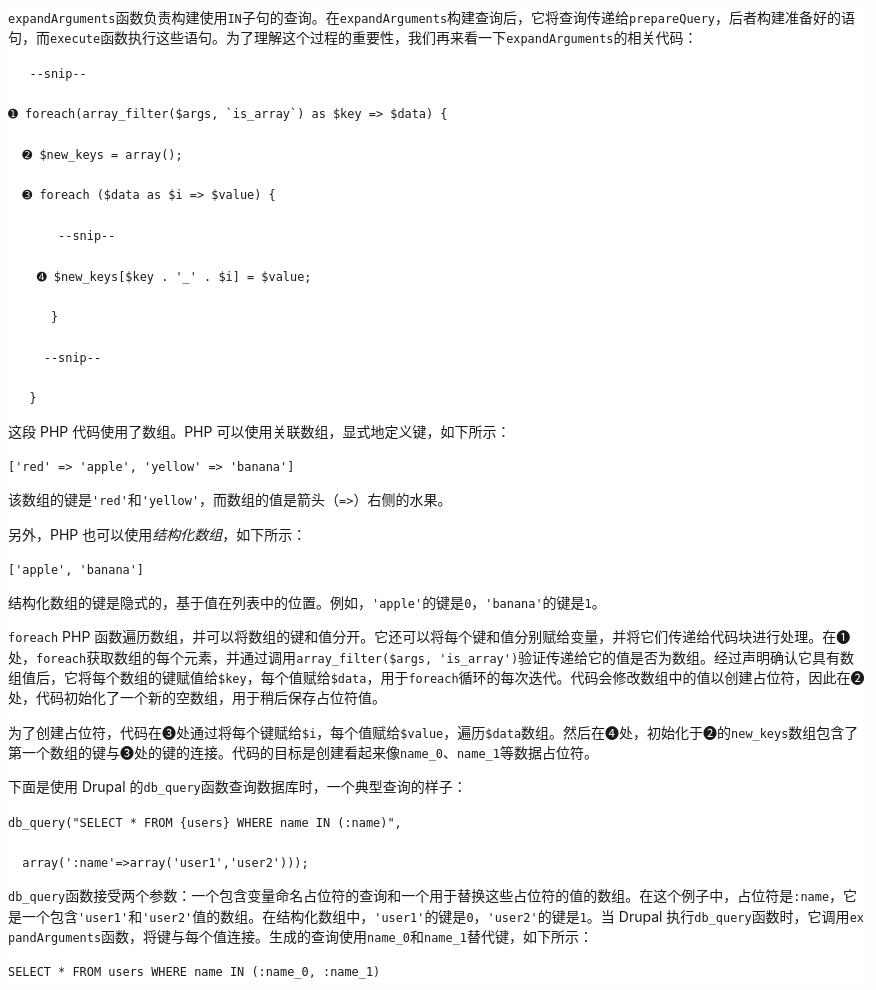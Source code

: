 `expandArguments`函数负责构建使用`IN`子句的查询。在`expandArguments`构建查询后，它将查询传递给`prepareQuery`，后者构建准备好的语句，而`execute`函数执行这些语句。为了理解这个过程的重要性，我们再来看一下`expandArguments`的相关代码：

```
   --snip--

➊ foreach(array_filter($args, `is_array`) as $key => $data) {

  ➋ $new_keys = array();

  ➌ foreach ($data as $i => $value) {

       --snip--

    ➍ $new_keys[$key . '_' . $i] = $value;

      }

     --snip--

   }
```

这段 PHP 代码使用了数组。PHP 可以使用关联数组，显式地定义键，如下所示：

```
['red' => 'apple', 'yellow' => 'banana']
```

该数组的键是`'red'`和`'yellow'`，而数组的值是箭头（`=>`）右侧的水果。

另外，PHP 也可以使用*结构化数组*，如下所示：

```
['apple', 'banana']
```

结构化数组的键是隐式的，基于值在列表中的位置。例如，`'apple'`的键是`0`，`'banana'`的键是`1`。

`foreach` PHP 函数遍历数组，并可以将数组的键和值分开。它还可以将每个键和值分别赋给变量，并将它们传递给代码块进行处理。在➊处，`foreach`获取数组的每个元素，并通过调用`array_filter($args, 'is_array')`验证传递给它的值是否为数组。经过声明确认它具有数组值后，它将每个数组的键赋值给`$key`，每个值赋给`$data`，用于`foreach`循环的每次迭代。代码会修改数组中的值以创建占位符，因此在➋处，代码初始化了一个新的空数组，用于稍后保存占位符值。

为了创建占位符，代码在➌处通过将每个键赋给`$i`，每个值赋给`$value`，遍历`$data`数组。然后在➍处，初始化于➋的`new_keys`数组包含了第一个数组的键与➌处的键的连接。代码的目标是创建看起来像`name_0`、`name_1`等数据占位符。

下面是使用 Drupal 的`db_query`函数查询数据库时，一个典型查询的样子：

```
db_query("SELECT * FROM {users} WHERE name IN (:name)",

  array(':name'=>array('user1','user2')));
```

`db_query`函数接受两个参数：一个包含变量命名占位符的查询和一个用于替换这些占位符的值的数组。在这个例子中，占位符是`:name`，它是一个包含`'user1'`和`'user2'`值的数组。在结构化数组中，`'user1'`的键是`0`，`'user2'`的键是`1`。当 Drupal 执行`db_query`函数时，它调用`expandArguments`函数，将键与每个值连接。生成的查询使用`name_0`和`name_1`替代键，如下所示：

```
SELECT * FROM users WHERE name IN (:name_0, :name_1)
```
